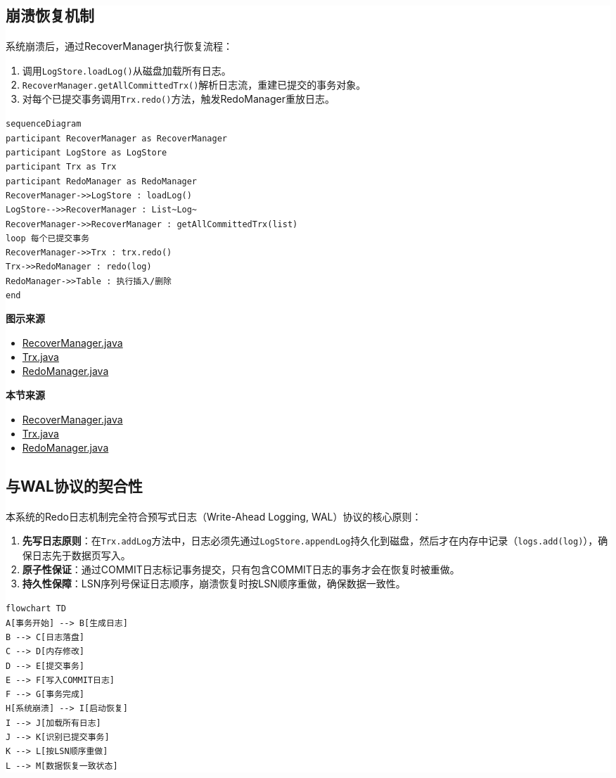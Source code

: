 ## 崩溃恢复机制
系统崩溃后，通过RecoverManager执行恢复流程：

1. 调用`LogStore.loadLog()`从磁盘加载所有日志。
2. `RecoverManager.getAllCommittedTrx()`解析日志流，重建已提交的事务对象。
3. 对每个已提交事务调用`Trx.redo()`方法，触发RedoManager重放日志。

```mermaid
sequenceDiagram
participant RecoverManager as RecoverManager
participant LogStore as LogStore
participant Trx as Trx
participant RedoManager as RedoManager
RecoverManager->>LogStore : loadLog()
LogStore-->>RecoverManager : List~Log~
RecoverManager->>RecoverManager : getAllCommittedTrx(list)
loop 每个已提交事务
RecoverManager->>Trx : trx.redo()
Trx->>RedoManager : redo(log)
RedoManager->>Table : 执行插入/删除
end
```

**图示来源**  
- [RecoverManager.java](file://src/main/java/alchemystar/freedom/recovery/RecoverManager.java#L1-L62)
- [Trx.java](file://src/main/java/alchemystar/freedom/transaction/Trx.java#L76-L118)
- [RedoManager.java](file://src/main/java/alchemystar/freedom/transaction/redo/RedoManager.java#L1-L32)

**本节来源**  
- [RecoverManager.java](file://src/main/java/alchemystar/freedom/recovery/RecoverManager.java#L1-L62)
- [Trx.java](file://src/main/java/alchemystar/freedom/transaction/Trx.java#L76-L118)
- [RedoManager.java](file://src/main/java/alchemystar/freedom/transaction/redo/RedoManager.java#L1-L32)

## 与WAL协议的契合性
本系统的Redo日志机制完全符合预写式日志（Write-Ahead Logging, WAL）协议的核心原则：

1. **先写日志原则**：在`Trx.addLog`方法中，日志必须先通过`LogStore.appendLog`持久化到磁盘，然后才在内存中记录（`logs.add(log)`），确保日志先于数据页写入。
2. **原子性保证**：通过COMMIT日志标记事务提交，只有包含COMMIT日志的事务才会在恢复时被重做。
3. **持久性保障**：LSN序列号保证日志顺序，崩溃恢复时按LSN顺序重做，确保数据一致性。

```mermaid
flowchart TD
A[事务开始] --> B[生成日志]
B --> C[日志落盘]
C --> D[内存修改]
D --> E[提交事务]
E --> F[写入COMMIT日志]
F --> G[事务完成]
H[系统崩溃] --> I[启动恢复]
I --> J[加载所有日志]
J --> K[识别已提交事务]
K --> L[按LSN顺序重做]
L --> M[数据恢复一致状态]
```
